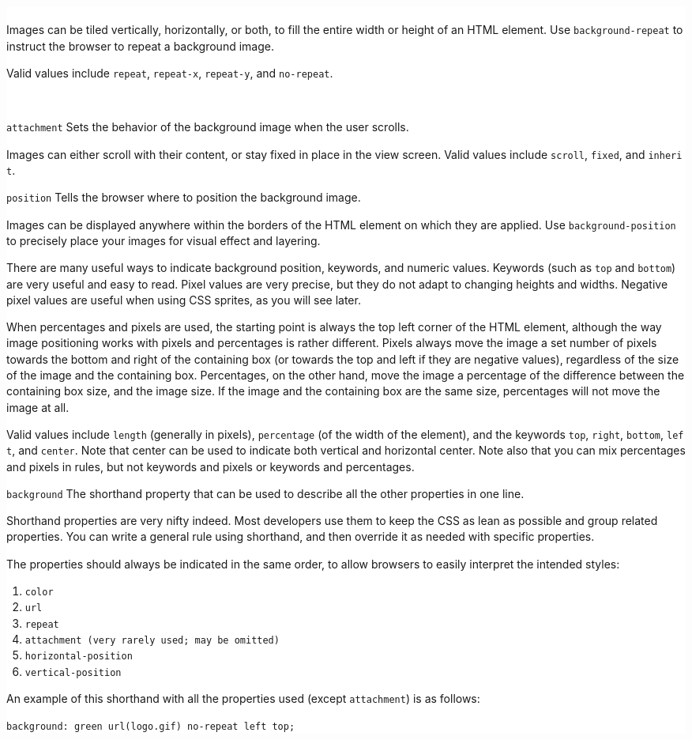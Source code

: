 <td align="left"><p><br /> Images can be tiled vertically, horizontally, or both, to fill the entire width or height of an HTML element. Use <code>background-repeat</code> to instruct the browser to repeat a background image.</p>
<p>Valid values include <code>repeat</code>, <code>repeat-x</code>, <code>repeat-y</code>, and <code>no-repeat</code>.</p>
<p><br /></p></td>
</tr>
<tr class="even">
<td align="left"><code>attachment</code></td>
<td align="left">Sets the behavior of the background image when the user scrolls.</td>
<td align="left"><p>Images can either scroll with their content, or stay fixed in place in the view screen. Valid values include <code>scroll</code>, <code>fixed</code>, and <code>inherit</code>.</p></td>
</tr>
<tr class="odd">
<td align="left"><code>position</code></td>
<td align="left">Tells the browser where to position the background image.</td>
<td align="left"><p>Images can be displayed anywhere within the borders of the HTML element on which they are applied. Use <code>background-position</code> to precisely place your images for visual effect and layering.</p>
<p>There are many useful ways to indicate background position, keywords, and numeric values. Keywords (such as <code>top</code> and <code>bottom</code>) are very useful and easy to read. Pixel values are very precise, but they do not adapt to changing heights and widths. Negative pixel values are useful when using CSS sprites, as you will see later.</p>
<p>When percentages and pixels are used, the starting point is always the top left corner of the HTML element, although the way image positioning works with pixels and percentages is rather different. Pixels always move the image a set number of pixels towards the bottom and right of the containing box (or towards the top and left if they are negative values), regardless of the size of the image and the containing box. Percentages, on the other hand, move the image a percentage of the difference between the containing box size, and the image size. If the image and the containing box are the same size, percentages will not move the image at all.</p>
<p>Valid values include <code>length</code> (generally in pixels), <code>percentage</code> (of the width of the element), and the keywords <code>top</code>, <code>right</code>, <code>bottom</code>, <code>left</code>, and <code>center</code>. Note that center can be used to indicate both vertical and horizontal center. Note also that you can mix percentages and pixels in rules, but not keywords and pixels or keywords and percentages.</p></td>
</tr>
<tr class="even">
<td align="left"><code>background</code></td>
<td align="left">The shorthand property that can be used to describe all the other properties in one line.</td>
<td align="left"><p>Shorthand properties are very nifty indeed. Most developers use them to keep the CSS as lean as possible and group related properties. You can write a general rule using shorthand, and then override it as needed with specific properties.</p>
<p>The properties should always be indicated in the same order, to allow browsers to easily interpret the intended styles:</p>
<ol>
<li><code>color</code></li>
<li><code>url</code></li>
<li><code>repeat</code></li>
<li><code>attachment (very rarely used; may be omitted)</code></li>
<li><code>horizontal-position</code></li>
<li><code>vertical-position</code></li>
</ol>
<p>An example of this shorthand with all the properties used (except <code>attachment</code>) is as follows:</p>
<p><code>background: green url(logo.gif) no-repeat left top;</code></p></td>
</tr>
</tbody>
</table>
